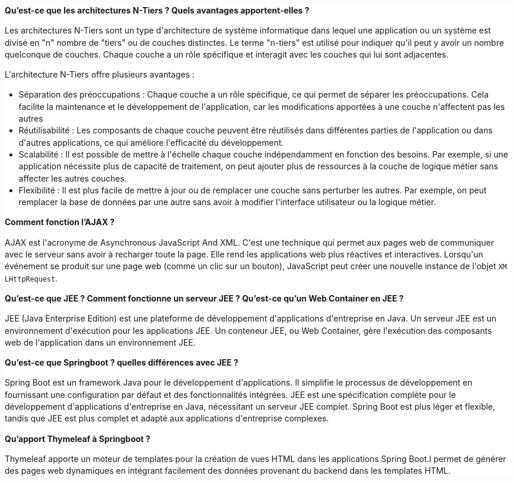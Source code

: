 **Qu’est-ce que les architectures N-Tiers ? Quels avantages apportent-elles ?**

Les architectures N-Tiers sont un type d'architecture de système informatique dans lequel une application ou un système
est divisé en "n" nombre de "tiers" ou de couches distinctes. Le terme "n-tiers" est utilisé pour indiquer qu'il peut y avoir un nombre quelconque de couches. Chaque couche a un rôle spécifique et interagit avec les couches qui lui sont adjacentes.

L'architecture N-Tiers offre plusieurs avantages :

- Séparation des préoccupations : Chaque couche a un rôle spécifique, ce qui permet de séparer les préoccupations.
Cela facilite la maintenance et le développement de l'application, car les modifications apportées à une couche n'affectent pas les autres
- Réutilisabilité : Les composants de chaque couche peuvent être réutilisés dans différentes parties de l'application 
ou dans d'autres applications, ce qui améliore l'efficacité du développement.
- Scalabilité : Il est possible de mettre à l'échelle chaque couche indépendamment en fonction des besoins.
Par exemple, si une application nécessite plus de capacité de traitement, on peut ajouter plus de ressources à la couche de logique métier sans affecter les autres couches.
- Flexibilité : Il est plus facile de mettre à jour ou de remplacer une couche sans perturber les autres.
Par exemple, on peut remplacer la base de données par une autre sans avoir à modifier l'interface utilisateur ou la logique métier.

**Comment fonction l’AJAX ?**

AJAX est l'acronyme de Asynchronous JavaScript And XML. C'est une technique qui permet aux pages web de communiquer avec
le serveur sans avoir à recharger toute la page. Elle rend les applications web plus réactives et interactives.
Lorsqu'un événement se produit sur une page web (comme un clic sur un bouton),
JavaScript peut créer une nouvelle instance de l'objet `XMLHttpRequest`.

**Qu’est-ce que JEE ? Comment fonctionne un serveur JEE ? Qu’est-ce qu’un Web Container en JEE ?**

JEE (Java Enterprise Edition) est une plateforme de développement d'applications d'entreprise en Java. Un serveur JEE
est un environnement d'exécution pour les applications JEE. Un conteneur JEE, ou Web Container, gère l'exécution des composants web de l'application dans un environnement JEE.

**Qu’est-ce que Springboot ? quelles différences avec JEE ?**

Spring Boot est un framework Java pour le développement d'applications. Il simplifie le processus de développement
en fournissant une configuration par défaut et des fonctionnalités intégrées. JEE est une spécification complète pour
le développement d'applications d'entreprise en Java, nécessitant un serveur JEE complet. Spring Boot est plus léger et flexible, tandis que JEE est plus complet et adapté aux applications d'entreprise complexes.

**Qu’apport Thymeleaf à Springboot ?**


Thymeleaf apporte un moteur de templates pour la création de vues HTML dans les applications Spring Boot.l permet de
générer des pages web dynamiques en intégrant facilement des données provenant du backend dans les templates HTML.
